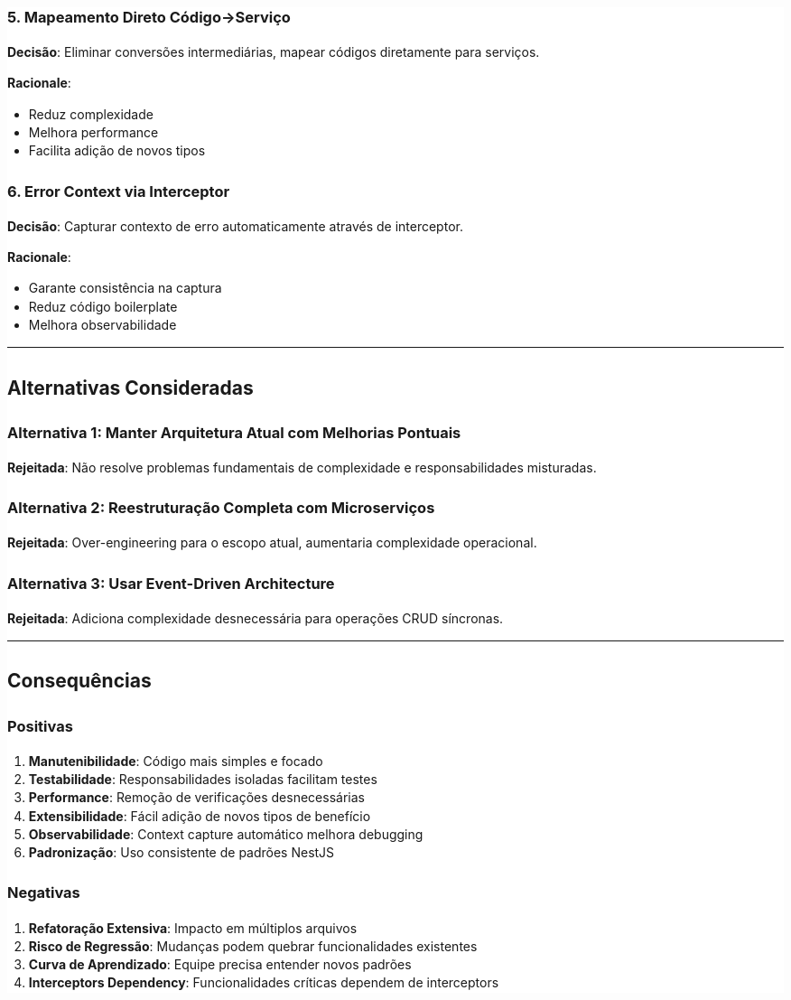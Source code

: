 ### 5. Mapeamento Direto Código→Serviço

**Decisão**: Eliminar conversões intermediárias, mapear códigos diretamente para serviços.

**Racionale**:
- Reduz complexidade
- Melhora performance
- Facilita adição de novos tipos

### 6. Error Context via Interceptor

**Decisão**: Capturar contexto de erro automaticamente através de interceptor.

**Racionale**:
- Garante consistência na captura
- Reduz código boilerplate
- Melhora observabilidade

---

## Alternativas Consideradas

### Alternativa 1: Manter Arquitetura Atual com Melhorias Pontuais
**Rejeitada**: Não resolve problemas fundamentais de complexidade e responsabilidades misturadas.

### Alternativa 2: Reestruturação Completa com Microserviços
**Rejeitada**: Over-engineering para o escopo atual, aumentaria complexidade operacional.

### Alternativa 3: Usar Event-Driven Architecture
**Rejeitada**: Adiciona complexidade desnecessária para operações CRUD síncronas.

---

## Consequências

### Positivas

1. **Manutenibilidade**: Código mais simples e focado
2. **Testabilidade**: Responsabilidades isoladas facilitam testes
3. **Performance**: Remoção de verificações desnecessárias
4. **Extensibilidade**: Fácil adição de novos tipos de benefício
5. **Observabilidade**: Context capture automático melhora debugging
6. **Padronização**: Uso consistente de padrões NestJS

### Negativas

1. **Refatoração Extensiva**: Impacto em múltiplos arquivos
2. **Risco de Regressão**: Mudanças podem quebrar funcionalidades existentes
3. **Curva de Aprendizado**: Equipe precisa entender novos padrões
4. **Interceptors Dependency**: Funcionalidades críticas dependem de interceptors
